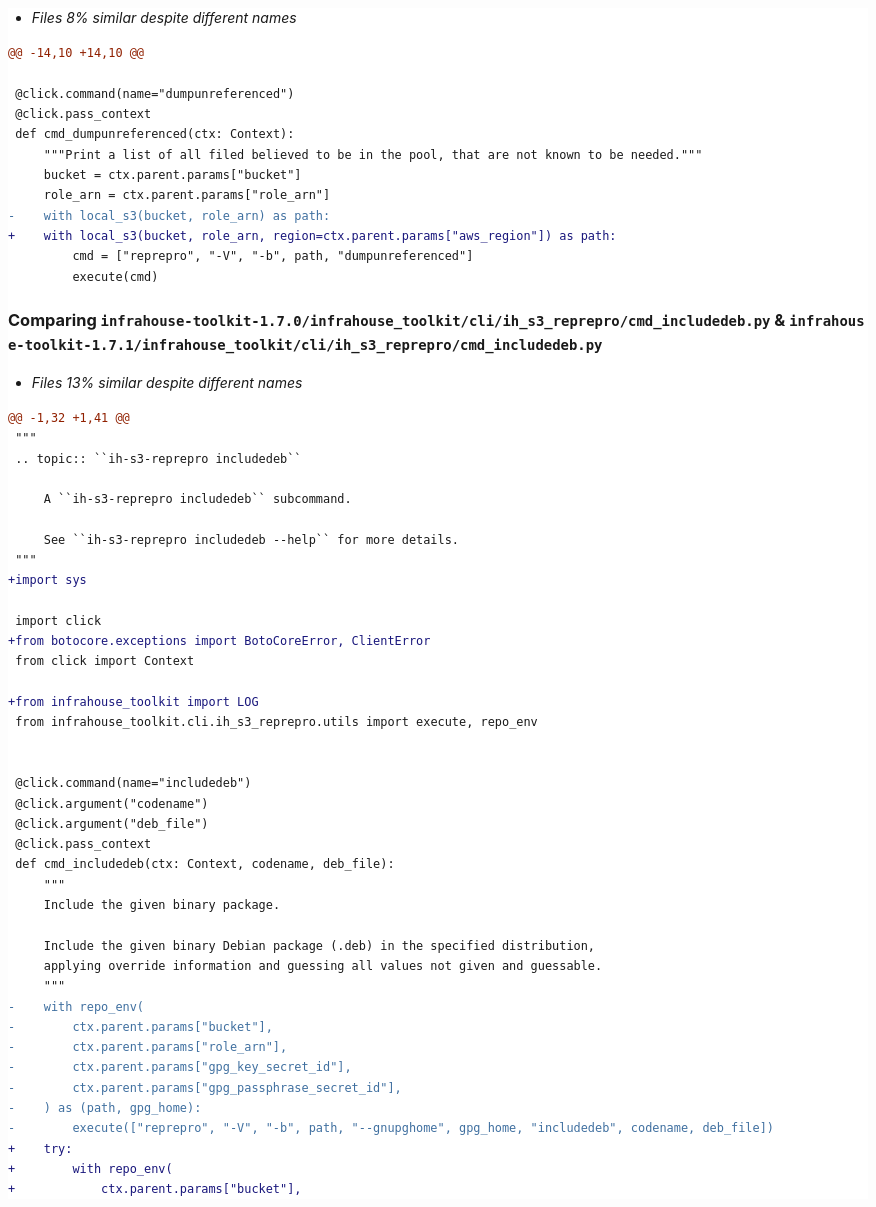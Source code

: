  * *Files 8% similar despite different names*

```diff
@@ -14,10 +14,10 @@
 
 @click.command(name="dumpunreferenced")
 @click.pass_context
 def cmd_dumpunreferenced(ctx: Context):
     """Print a list of all filed believed to be in the pool, that are not known to be needed."""
     bucket = ctx.parent.params["bucket"]
     role_arn = ctx.parent.params["role_arn"]
-    with local_s3(bucket, role_arn) as path:
+    with local_s3(bucket, role_arn, region=ctx.parent.params["aws_region"]) as path:
         cmd = ["reprepro", "-V", "-b", path, "dumpunreferenced"]
         execute(cmd)
```

### Comparing `infrahouse-toolkit-1.7.0/infrahouse_toolkit/cli/ih_s3_reprepro/cmd_includedeb.py` & `infrahouse-toolkit-1.7.1/infrahouse_toolkit/cli/ih_s3_reprepro/cmd_includedeb.py`

 * *Files 13% similar despite different names*

```diff
@@ -1,32 +1,41 @@
 """
 .. topic:: ``ih-s3-reprepro includedeb``
 
     A ``ih-s3-reprepro includedeb`` subcommand.
 
     See ``ih-s3-reprepro includedeb --help`` for more details.
 """
+import sys
 
 import click
+from botocore.exceptions import BotoCoreError, ClientError
 from click import Context
 
+from infrahouse_toolkit import LOG
 from infrahouse_toolkit.cli.ih_s3_reprepro.utils import execute, repo_env
 
 
 @click.command(name="includedeb")
 @click.argument("codename")
 @click.argument("deb_file")
 @click.pass_context
 def cmd_includedeb(ctx: Context, codename, deb_file):
     """
     Include the given binary package.
 
     Include the given binary Debian package (.deb) in the specified distribution,
     applying override information and guessing all values not given and guessable.
     """
-    with repo_env(
-        ctx.parent.params["bucket"],
-        ctx.parent.params["role_arn"],
-        ctx.parent.params["gpg_key_secret_id"],
-        ctx.parent.params["gpg_passphrase_secret_id"],
-    ) as (path, gpg_home):
-        execute(["reprepro", "-V", "-b", path, "--gnupghome", gpg_home, "includedeb", codename, deb_file])
+    try:
+        with repo_env(
+            ctx.parent.params["bucket"],
```